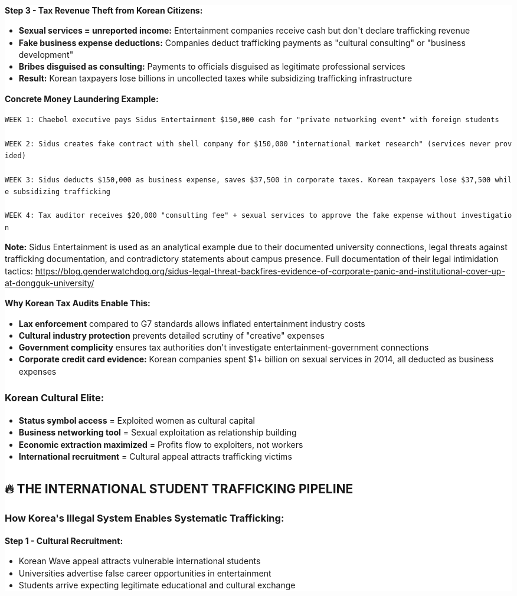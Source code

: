 **Step 3 - Tax Revenue Theft from Korean Citizens:**
- **Sexual services = unreported income:** Entertainment companies receive cash but don't declare trafficking revenue  
- **Fake business expense deductions:** Companies deduct trafficking payments as "cultural consulting" or "business development"
- **Bribes disguised as consulting:** Payments to officials disguised as legitimate professional services
- **Result:** Korean taxpayers lose billions in uncollected taxes while subsidizing trafficking infrastructure

**Concrete Money Laundering Example:**
```
WEEK 1: Chaebol executive pays Sidus Entertainment $150,000 cash for "private networking event" with foreign students

WEEK 2: Sidus creates fake contract with shell company for $150,000 "international market research" (services never provided)

WEEK 3: Sidus deducts $150,000 as business expense, saves $37,500 in corporate taxes. Korean taxpayers lose $37,500 while subsidizing trafficking

WEEK 4: Tax auditor receives $20,000 "consulting fee" + sexual services to approve the fake expense without investigation
```

**Note:** Sidus Entertainment is used as an analytical example due to their documented university connections, legal threats against trafficking documentation, and contradictory statements about campus presence. Full documentation of their legal intimidation tactics: https://blog.genderwatchdog.org/sidus-legal-threat-backfires-evidence-of-corporate-panic-and-institutional-cover-up-at-dongguk-university/

**Why Korean Tax Audits Enable This:**
- **Lax enforcement** compared to G7 standards allows inflated entertainment industry costs
- **Cultural industry protection** prevents detailed scrutiny of "creative" expenses  
- **Government complicity** ensures tax authorities don't investigate entertainment-government connections
- **Corporate credit card evidence:** Korean companies spent $1+ billion on sexual services in 2014, all deducted as business expenses

### **Korean Cultural Elite:**
- **Status symbol access** = Exploited women as cultural capital
- **Business networking tool** = Sexual exploitation as relationship building
- **Economic extraction maximized** = Profits flow to exploiters, not workers
- **International recruitment** = Cultural appeal attracts trafficking victims

## 🔥 THE INTERNATIONAL STUDENT TRAFFICKING PIPELINE

### **How Korea's Illegal System Enables Systematic Trafficking:**

**Step 1 - Cultural Recruitment:**
- Korean Wave appeal attracts vulnerable international students
- Universities advertise false career opportunities in entertainment
- Students arrive expecting legitimate educational and cultural exchange
